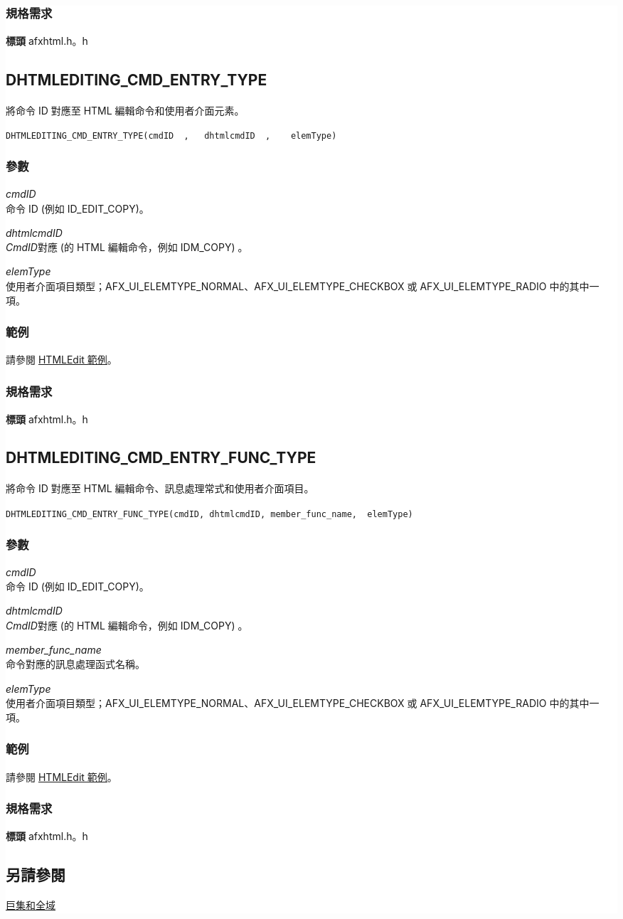 ### <a name="requirements"></a>規格需求

  **標頭** afxhtml.h。h

## <a name="dhtmlediting_cmd_entry_type"></a><a name="dhtmlediting_cmd_entry_type"></a> DHTMLEDITING_CMD_ENTRY_TYPE

將命令 ID 對應至 HTML 編輯命令和使用者介面元素。

```
DHTMLEDITING_CMD_ENTRY_TYPE(cmdID  ,   dhtmlcmdID  ,    elemType)
```

### <a name="parameters"></a>參數

*cmdID*<br/>
命令 ID (例如 ID_EDIT_COPY)。

*dhtmlcmdID*<br/>
*CmdID*對應 (的 HTML 編輯命令，例如 IDM_COPY) 。

*elemType*<br/>
使用者介面項目類型；AFX_UI_ELEMTYPE_NORMAL、AFX_UI_ELEMTYPE_CHECKBOX 或 AFX_UI_ELEMTYPE_RADIO 中的其中一項。

### <a name="example"></a>範例

請參閱 [HTMLEdit 範例](../../overview/visual-cpp-samples.md)。

### <a name="requirements"></a>規格需求

  **標頭** afxhtml.h。h

## <a name="dhtmlediting_cmd_entry_func_type"></a><a name="dhtmlediting_cmd_entry_func_type"></a> DHTMLEDITING_CMD_ENTRY_FUNC_TYPE

將命令 ID 對應至 HTML 編輯命令、訊息處理常式和使用者介面項目。

```
DHTMLEDITING_CMD_ENTRY_FUNC_TYPE(cmdID, dhtmlcmdID, member_func_name,  elemType)
```

### <a name="parameters"></a>參數

*cmdID*<br/>
命令 ID (例如 ID_EDIT_COPY)。

*dhtmlcmdID*<br/>
*CmdID*對應 (的 HTML 編輯命令，例如 IDM_COPY) 。

*member_func_name*<br/>
命令對應的訊息處理函式名稱。

*elemType*<br/>
使用者介面項目類型；AFX_UI_ELEMTYPE_NORMAL、AFX_UI_ELEMTYPE_CHECKBOX 或 AFX_UI_ELEMTYPE_RADIO 中的其中一項。

### <a name="example"></a>範例

請參閱 [HTMLEdit 範例](../../overview/visual-cpp-samples.md)。

### <a name="requirements"></a>規格需求

  **標頭** afxhtml.h。h

## <a name="see-also"></a>另請參閱

[巨集和全域](../../mfc/reference/mfc-macros-and-globals.md)
